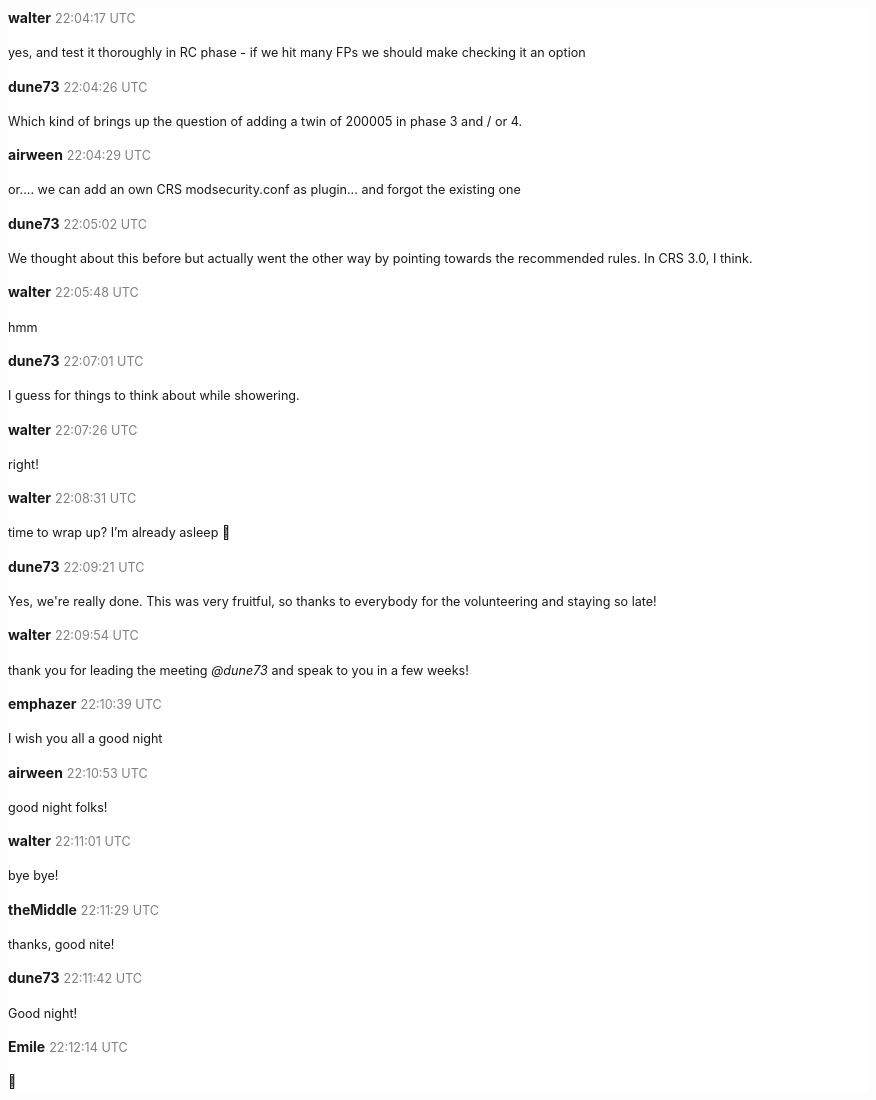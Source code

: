 **walter** <span style="color: grey; font-size: 90%;">22:04:17 UTC</span>

<span style="font-size: 90%;">yes, and test it thoroughly in RC phase - if we hit many FPs we should make checking it an option</span>

**dune73** <span style="color: grey; font-size: 90%;">22:04:26 UTC</span>

<span style="font-size: 90%;">Which kind of brings up the question of adding a twin of 200005 in phase 3 and / or 4.</span>

**airween** <span style="color: grey; font-size: 90%;">22:04:29 UTC</span>

<span style="font-size: 90%;">or.... we can add an own CRS modsecurity.conf as plugin... and forgot the existing one</span>

**dune73** <span style="color: grey; font-size: 90%;">22:05:02 UTC</span>

<span style="font-size: 90%;">We thought about this before but actually went the other way by pointing towards the recommended rules. In CRS 3.0, I think.</span>

**walter** <span style="color: grey; font-size: 90%;">22:05:48 UTC</span>

<span style="font-size: 90%;">hmm</span>

**dune73** <span style="color: grey; font-size: 90%;">22:07:01 UTC</span>

<span style="font-size: 90%;">I guess for things to think about while showering.</span>

**walter** <span style="color: grey; font-size: 90%;">22:07:26 UTC</span>

<span style="font-size: 90%;">right!</span>

**walter** <span style="color: grey; font-size: 90%;">22:08:31 UTC</span>

<span style="font-size: 90%;">time to wrap up? I’m already asleep :slightly_smiling_face:</span>

**dune73** <span style="color: grey; font-size: 90%;">22:09:21 UTC</span>

<span style="font-size: 90%;">Yes, we're really done. This was very fruitful, so thanks to everybody for the volunteering and staying so late!</span>

**walter** <span style="color: grey; font-size: 90%;">22:09:54 UTC</span>

<span style="font-size: 90%;">thank you for leading the meeting _@dune73_ and speak to you in a few weeks!</span>

**emphazer** <span style="color: grey; font-size: 90%;">22:10:39 UTC</span>

<span style="font-size: 90%;">I wish you all a good night</span>

**airween** <span style="color: grey; font-size: 90%;">22:10:53 UTC</span>

<span style="font-size: 90%;">good night folks!</span>

**walter** <span style="color: grey; font-size: 90%;">22:11:01 UTC</span>

<span style="font-size: 90%;">bye bye!</span>

**theMiddle** <span style="color: grey; font-size: 90%;">22:11:29 UTC</span>

<span style="font-size: 90%;">thanks, good nite!</span>

**dune73** <span style="color: grey; font-size: 90%;">22:11:42 UTC</span>

<span style="font-size: 90%;">Good night!</span>

**Emile** <span style="color: grey; font-size: 90%;">22:12:14 UTC</span>

<span style="font-size: 90%;">:wave:</span>

